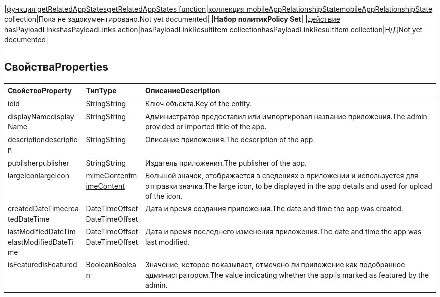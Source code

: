 |[<span data-ttu-id="4501b-131">функция getRelatedAppStates</span><span class="sxs-lookup"><span data-stu-id="4501b-131">getRelatedAppStates function</span></span>](../api/intune-shared-mobileapp-getrelatedappstates.md)|<span data-ttu-id="4501b-132">[коллекция mobileAppRelationshipState](../resources/intune-apps-mobileapprelationshipstate.md)</span><span class="sxs-lookup"><span data-stu-id="4501b-132">[mobileAppRelationshipState](../resources/intune-apps-mobileapprelationshipstate.md) collection</span></span>|<span data-ttu-id="4501b-133">Пока не задокументировано.</span><span class="sxs-lookup"><span data-stu-id="4501b-133">Not yet documented</span></span>|
|<span data-ttu-id="4501b-134">**Набор политик**</span><span class="sxs-lookup"><span data-stu-id="4501b-134">**Policy Set**</span></span>|
|[<span data-ttu-id="4501b-135">действие hasPayloadLinks</span><span class="sxs-lookup"><span data-stu-id="4501b-135">hasPayloadLinks action</span></span>](../api/intune-shared-mobileapp-haspayloadlinks.md)|<span data-ttu-id="4501b-136">[hasPayloadLinkResultItem](../resources/intune-policyset-haspayloadlinkresultitem.md) collection</span><span class="sxs-lookup"><span data-stu-id="4501b-136">[hasPayloadLinkResultItem](../resources/intune-policyset-haspayloadlinkresultitem.md) collection</span></span>|<span data-ttu-id="4501b-137">Н/Д</span><span class="sxs-lookup"><span data-stu-id="4501b-137">Not yet documented</span></span>|

## <a name="properties"></a><span data-ttu-id="4501b-138">Свойства</span><span class="sxs-lookup"><span data-stu-id="4501b-138">Properties</span></span>
|<span data-ttu-id="4501b-139">Свойство</span><span class="sxs-lookup"><span data-stu-id="4501b-139">Property</span></span>|<span data-ttu-id="4501b-140">Тип</span><span class="sxs-lookup"><span data-stu-id="4501b-140">Type</span></span>|<span data-ttu-id="4501b-141">Описание</span><span class="sxs-lookup"><span data-stu-id="4501b-141">Description</span></span>|
|:---|:---|:---|
|<span data-ttu-id="4501b-142">id</span><span class="sxs-lookup"><span data-stu-id="4501b-142">id</span></span>|<span data-ttu-id="4501b-143">String</span><span class="sxs-lookup"><span data-stu-id="4501b-143">String</span></span>|<span data-ttu-id="4501b-144">Ключ объекта.</span><span class="sxs-lookup"><span data-stu-id="4501b-144">Key of the entity.</span></span>|
|<span data-ttu-id="4501b-145">displayName</span><span class="sxs-lookup"><span data-stu-id="4501b-145">displayName</span></span>|<span data-ttu-id="4501b-146">String</span><span class="sxs-lookup"><span data-stu-id="4501b-146">String</span></span>|<span data-ttu-id="4501b-147">Администратор предоставил или импортировал название приложения.</span><span class="sxs-lookup"><span data-stu-id="4501b-147">The admin provided or imported title of the app.</span></span>|
|<span data-ttu-id="4501b-148">description</span><span class="sxs-lookup"><span data-stu-id="4501b-148">description</span></span>|<span data-ttu-id="4501b-149">String</span><span class="sxs-lookup"><span data-stu-id="4501b-149">String</span></span>|<span data-ttu-id="4501b-150">Описание приложения.</span><span class="sxs-lookup"><span data-stu-id="4501b-150">The description of the app.</span></span>|
|<span data-ttu-id="4501b-151">publisher</span><span class="sxs-lookup"><span data-stu-id="4501b-151">publisher</span></span>|<span data-ttu-id="4501b-152">String</span><span class="sxs-lookup"><span data-stu-id="4501b-152">String</span></span>|<span data-ttu-id="4501b-153">Издатель приложения.</span><span class="sxs-lookup"><span data-stu-id="4501b-153">The publisher of the app.</span></span>|
|<span data-ttu-id="4501b-154">largeIcon</span><span class="sxs-lookup"><span data-stu-id="4501b-154">largeIcon</span></span>|[<span data-ttu-id="4501b-155">mimeContent</span><span class="sxs-lookup"><span data-stu-id="4501b-155">mimeContent</span></span>](../resources/intune-shared-mimecontent.md)|<span data-ttu-id="4501b-156">Большой значок, отображается в сведениях о приложении и используется для отправки значка.</span><span class="sxs-lookup"><span data-stu-id="4501b-156">The large icon, to be displayed in the app details and used for upload of the icon.</span></span>|
|<span data-ttu-id="4501b-157">createdDateTime</span><span class="sxs-lookup"><span data-stu-id="4501b-157">createdDateTime</span></span>|<span data-ttu-id="4501b-158">DateTimeOffset</span><span class="sxs-lookup"><span data-stu-id="4501b-158">DateTimeOffset</span></span>|<span data-ttu-id="4501b-159">Дата и время создания приложения.</span><span class="sxs-lookup"><span data-stu-id="4501b-159">The date and time the app was created.</span></span>|
|<span data-ttu-id="4501b-160">lastModifiedDateTime</span><span class="sxs-lookup"><span data-stu-id="4501b-160">lastModifiedDateTime</span></span>|<span data-ttu-id="4501b-161">DateTimeOffset</span><span class="sxs-lookup"><span data-stu-id="4501b-161">DateTimeOffset</span></span>|<span data-ttu-id="4501b-162">Дата и время последнего изменения приложения.</span><span class="sxs-lookup"><span data-stu-id="4501b-162">The date and time the app was last modified.</span></span>|
|<span data-ttu-id="4501b-163">isFeatured</span><span class="sxs-lookup"><span data-stu-id="4501b-163">isFeatured</span></span>|<span data-ttu-id="4501b-164">Boolean</span><span class="sxs-lookup"><span data-stu-id="4501b-164">Boolean</span></span>|<span data-ttu-id="4501b-165">Значение, которое показывает, отмечено ли приложение как подобранное администратором.</span><span class="sxs-lookup"><span data-stu-id="4501b-165">The value indicating whether the app is marked as featured by the admin.</span></span>|